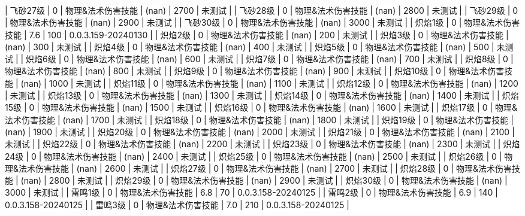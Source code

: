 | 飞砂27级 | 0 | 物理&法术伤害技能 | (nan) | 2700 | 未测试 |
| 飞砂28级 | 0 | 物理&法术伤害技能 | (nan) | 2800 | 未测试 |
| 飞砂29级 | 0 | 物理&法术伤害技能 | (nan) | 2900 | 未测试 |
| 飞砂30级 | 0 | 物理&法术伤害技能 | (nan) | 3000 | 未测试 |
| 炽焰1级 | 0 | 物理&法术伤害技能 | 7.6 | 100 | 0.0.3.159-20240130 |
| 炽焰2级 | 0 | 物理&法术伤害技能 | (nan) | 200 | 未测试 |
| 炽焰3级 | 0 | 物理&法术伤害技能 | (nan) | 300 | 未测试 |
| 炽焰4级 | 0 | 物理&法术伤害技能 | (nan) | 400 | 未测试 |
| 炽焰5级 | 0 | 物理&法术伤害技能 | (nan) | 500 | 未测试 |
| 炽焰6级 | 0 | 物理&法术伤害技能 | (nan) | 600 | 未测试 |
| 炽焰7级 | 0 | 物理&法术伤害技能 | (nan) | 700 | 未测试 |
| 炽焰8级 | 0 | 物理&法术伤害技能 | (nan) | 800 | 未测试 |
| 炽焰9级 | 0 | 物理&法术伤害技能 | (nan) | 900 | 未测试 |
| 炽焰10级 | 0 | 物理&法术伤害技能 | (nan) | 1000 | 未测试 |
| 炽焰11级 | 0 | 物理&法术伤害技能 | (nan) | 1100 | 未测试 |
| 炽焰12级 | 0 | 物理&法术伤害技能 | (nan) | 1200 | 未测试 |
| 炽焰13级 | 0 | 物理&法术伤害技能 | (nan) | 1300 | 未测试 |
| 炽焰14级 | 0 | 物理&法术伤害技能 | (nan) | 1400 | 未测试 |
| 炽焰15级 | 0 | 物理&法术伤害技能 | (nan) | 1500 | 未测试 |
| 炽焰16级 | 0 | 物理&法术伤害技能 | (nan) | 1600 | 未测试 |
| 炽焰17级 | 0 | 物理&法术伤害技能 | (nan) | 1700 | 未测试 |
| 炽焰18级 | 0 | 物理&法术伤害技能 | (nan) | 1800 | 未测试 |
| 炽焰19级 | 0 | 物理&法术伤害技能 | (nan) | 1900 | 未测试 |
| 炽焰20级 | 0 | 物理&法术伤害技能 | (nan) | 2000 | 未测试 |
| 炽焰21级 | 0 | 物理&法术伤害技能 | (nan) | 2100 | 未测试 |
| 炽焰22级 | 0 | 物理&法术伤害技能 | (nan) | 2200 | 未测试 |
| 炽焰23级 | 0 | 物理&法术伤害技能 | (nan) | 2300 | 未测试 |
| 炽焰24级 | 0 | 物理&法术伤害技能 | (nan) | 2400 | 未测试 |
| 炽焰25级 | 0 | 物理&法术伤害技能 | (nan) | 2500 | 未测试 |
| 炽焰26级 | 0 | 物理&法术伤害技能 | (nan) | 2600 | 未测试 |
| 炽焰27级 | 0 | 物理&法术伤害技能 | (nan) | 2700 | 未测试 |
| 炽焰28级 | 0 | 物理&法术伤害技能 | (nan) | 2800 | 未测试 |
| 炽焰29级 | 0 | 物理&法术伤害技能 | (nan) | 2900 | 未测试 |
| 炽焰30级 | 0 | 物理&法术伤害技能 | (nan) | 3000 | 未测试 |
| 雷鸣1级 | 0 | 物理&法术伤害技能 | 6.8 | 70 | 0.0.3.158-20240125 |
| 雷鸣2级 | 0 | 物理&法术伤害技能 | 6.9 | 140 | 0.0.3.158-20240125 |
| 雷鸣3级 | 0 | 物理&法术伤害技能 | 7.0 | 210 | 0.0.3.158-20240125 |